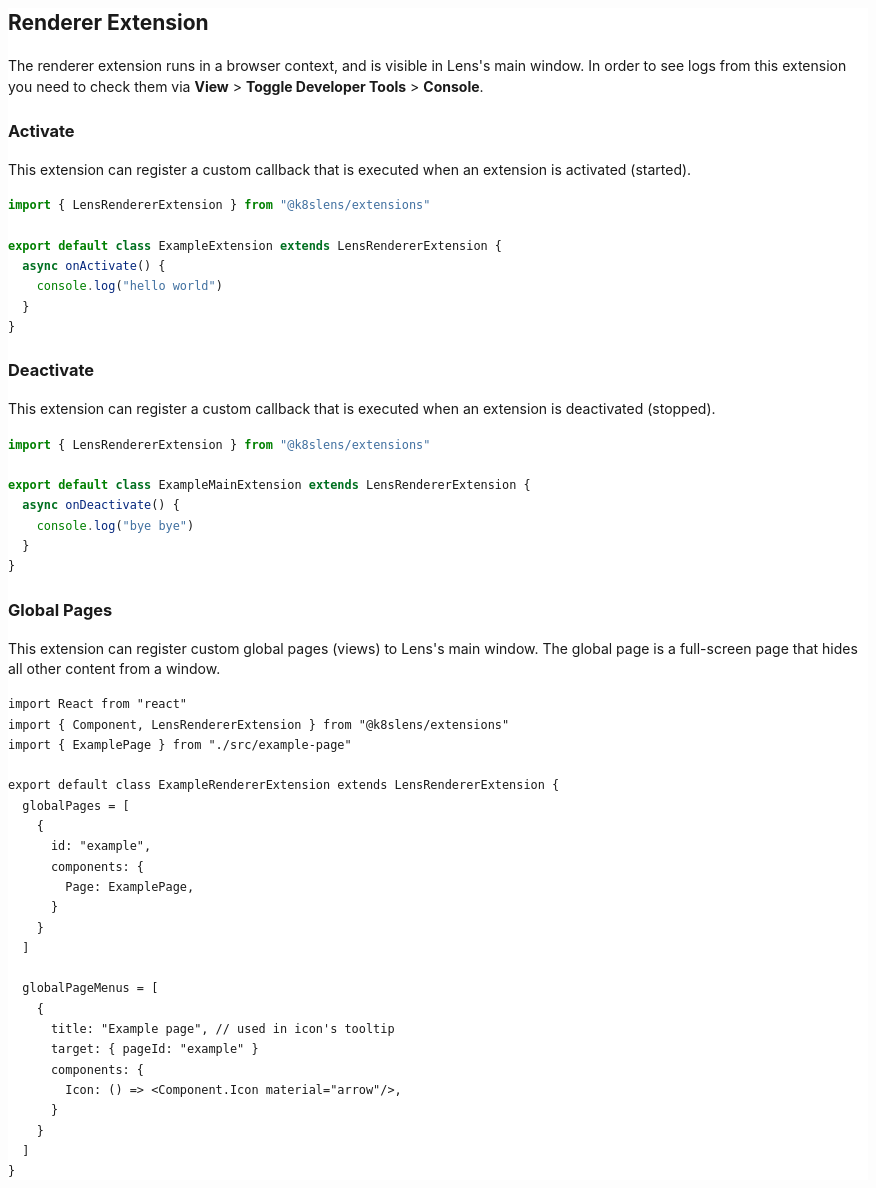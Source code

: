 ## Renderer Extension

The renderer extension runs in a browser context, and is visible in Lens's main window. In order to see logs from this extension you need to check them via **View** > **Toggle Developer Tools** > **Console**.

### Activate

This extension can register a custom callback that is executed when an extension is activated (started).

``` javascript
import { LensRendererExtension } from "@k8slens/extensions"

export default class ExampleExtension extends LensRendererExtension {
  async onActivate() {
    console.log("hello world")
  }
}
```

### Deactivate

This extension can register a custom callback that is executed when an extension is deactivated (stopped).

``` javascript
import { LensRendererExtension } from "@k8slens/extensions"

export default class ExampleMainExtension extends LensRendererExtension {
  async onDeactivate() {
    console.log("bye bye")
  }
}
```

### Global Pages

This extension can register custom global pages (views) to Lens's main window. The global page is a full-screen page that hides all other content from a window.

```tsx
import React from "react"
import { Component, LensRendererExtension } from "@k8slens/extensions"
import { ExamplePage } from "./src/example-page"

export default class ExampleRendererExtension extends LensRendererExtension {
  globalPages = [
    {
      id: "example",
      components: {
        Page: ExamplePage,
      }
    }
  ]

  globalPageMenus = [
    {
      title: "Example page", // used in icon's tooltip
      target: { pageId: "example" }
      components: {
        Icon: () => <Component.Icon material="arrow"/>,
      }
    }
  ]
}
```